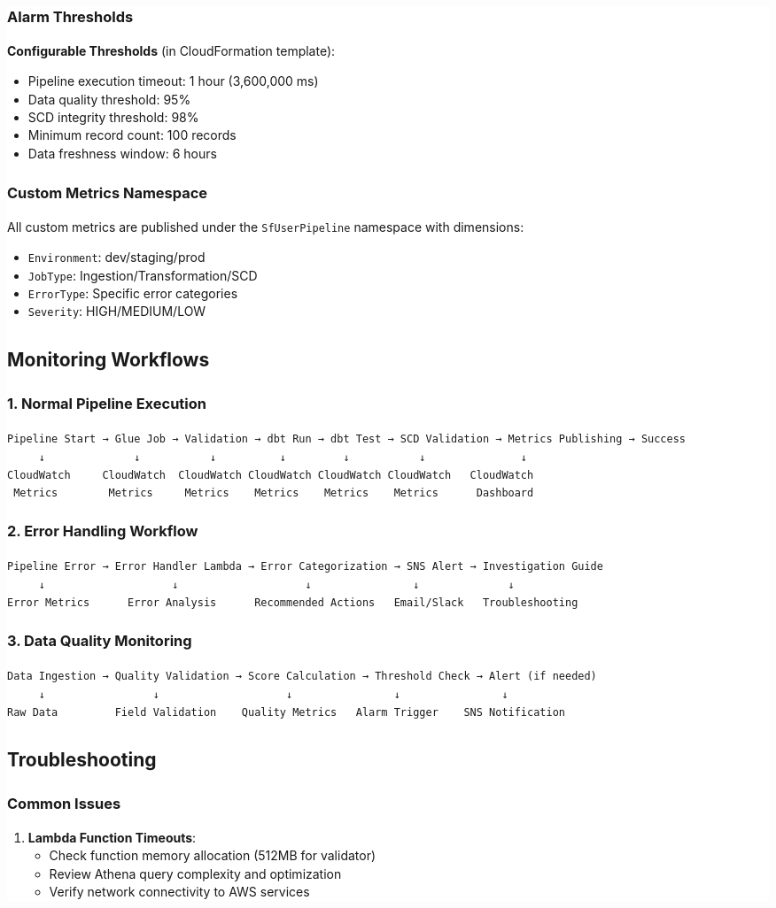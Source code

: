### Alarm Thresholds

**Configurable Thresholds** (in CloudFormation template):
- Pipeline execution timeout: 1 hour (3,600,000 ms)
- Data quality threshold: 95%
- SCD integrity threshold: 98%
- Minimum record count: 100 records
- Data freshness window: 6 hours

### Custom Metrics Namespace

All custom metrics are published under the `SfUserPipeline` namespace with dimensions:
- `Environment`: dev/staging/prod
- `JobType`: Ingestion/Transformation/SCD
- `ErrorType`: Specific error categories
- `Severity`: HIGH/MEDIUM/LOW

## Monitoring Workflows

### 1. Normal Pipeline Execution

```
Pipeline Start → Glue Job → Validation → dbt Run → dbt Test → SCD Validation → Metrics Publishing → Success
     ↓              ↓           ↓          ↓         ↓           ↓               ↓
CloudWatch     CloudWatch  CloudWatch CloudWatch CloudWatch CloudWatch   CloudWatch
 Metrics        Metrics     Metrics    Metrics    Metrics    Metrics      Dashboard
```

### 2. Error Handling Workflow

```
Pipeline Error → Error Handler Lambda → Error Categorization → SNS Alert → Investigation Guide
     ↓                    ↓                    ↓                ↓              ↓
Error Metrics      Error Analysis      Recommended Actions   Email/Slack   Troubleshooting
```

### 3. Data Quality Monitoring

```
Data Ingestion → Quality Validation → Score Calculation → Threshold Check → Alert (if needed)
     ↓                 ↓                    ↓                ↓                ↓
Raw Data         Field Validation    Quality Metrics   Alarm Trigger    SNS Notification
```

## Troubleshooting

### Common Issues

1. **Lambda Function Timeouts**:
   - Check function memory allocation (512MB for validator)
   - Review Athena query complexity and optimization
   - Verify network connectivity to AWS services
